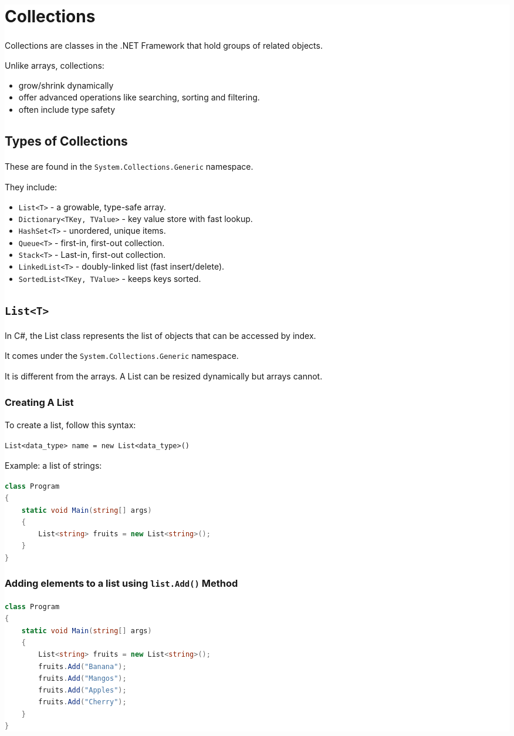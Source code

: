 # Collections
Collections are classes in the .NET Framework that hold groups of related objects.

Unlike arrays, collections:
- grow/shrink dynamically
- offer advanced operations like searching, sorting and filtering.
- often include type safety

## Types of Collections
These are found in the `System.Collections.Generic` namespace.

They include:
- `List<T>` - a growable, type-safe array.
- `Dictionary<TKey, TValue>` - key value store with fast lookup.
- `HashSet<T>` - unordered, unique items.
- `Queue<T>` - first-in, first-out collection.
- `Stack<T>` - Last-in, first-out collection.
- `LinkedList<T>` - doubly-linked list (fast insert/delete).
- `SortedList<TKey, TValue>` - keeps keys sorted.

## `List<T>`
In C#, the List<T> class represents the list of objects that can be accessed by index.

It comes under the `System.Collections.Generic` namespace.

It is different from the arrays. A List<T> can be resized dynamically but arrays cannot.

### Creating A List
To create a list, follow this syntax:

`List<data_type> name = new List<data_type>()`

Example: a list of strings:

```cs
class Program
{
    static void Main(string[] args)
    {
        List<string> fruits = new List<string>();
    }
}
```
### Adding elements to a list using `list.Add()` Method

```cs
class Program
{
    static void Main(string[] args)
    {
        List<string> fruits = new List<string>();
        fruits.Add("Banana");
        fruits.Add("Mangos");
        fruits.Add("Apples");
        fruits.Add("Cherry");
    }
}
```
